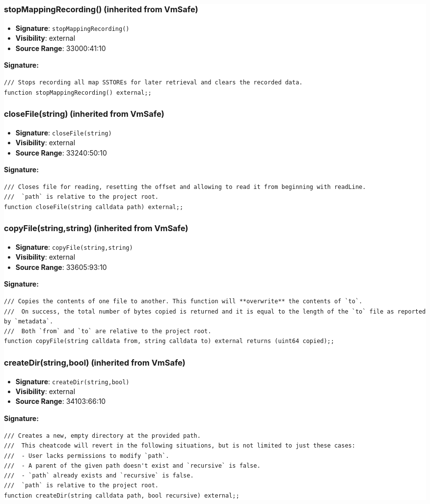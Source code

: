 ### stopMappingRecording() (inherited from VmSafe)

- **Signature**: `stopMappingRecording()`
- **Visibility**: external
- **Source Range**: 33000:41:10

**Signature:**
```solidity
/// Stops recording all map SSTOREs for later retrieval and clears the recorded data.
function stopMappingRecording() external;;
```

### closeFile(string) (inherited from VmSafe)

- **Signature**: `closeFile(string)`
- **Visibility**: external
- **Source Range**: 33240:50:10

**Signature:**
```solidity
/// Closes file for reading, resetting the offset and allowing to read it from beginning with readLine.
///  `path` is relative to the project root.
function closeFile(string calldata path) external;;
```

### copyFile(string,string) (inherited from VmSafe)

- **Signature**: `copyFile(string,string)`
- **Visibility**: external
- **Source Range**: 33605:93:10

**Signature:**
```solidity
/// Copies the contents of one file to another. This function will **overwrite** the contents of `to`.
///  On success, the total number of bytes copied is returned and it is equal to the length of the `to` file as reported by `metadata`.
///  Both `from` and `to` are relative to the project root.
function copyFile(string calldata from, string calldata to) external returns (uint64 copied);;
```

### createDir(string,bool) (inherited from VmSafe)

- **Signature**: `createDir(string,bool)`
- **Visibility**: external
- **Source Range**: 34103:66:10

**Signature:**
```solidity
/// Creates a new, empty directory at the provided path.
///  This cheatcode will revert in the following situations, but is not limited to just these cases:
///  - User lacks permissions to modify `path`.
///  - A parent of the given path doesn't exist and `recursive` is false.
///  - `path` already exists and `recursive` is false.
///  `path` is relative to the project root.
function createDir(string calldata path, bool recursive) external;;
```
